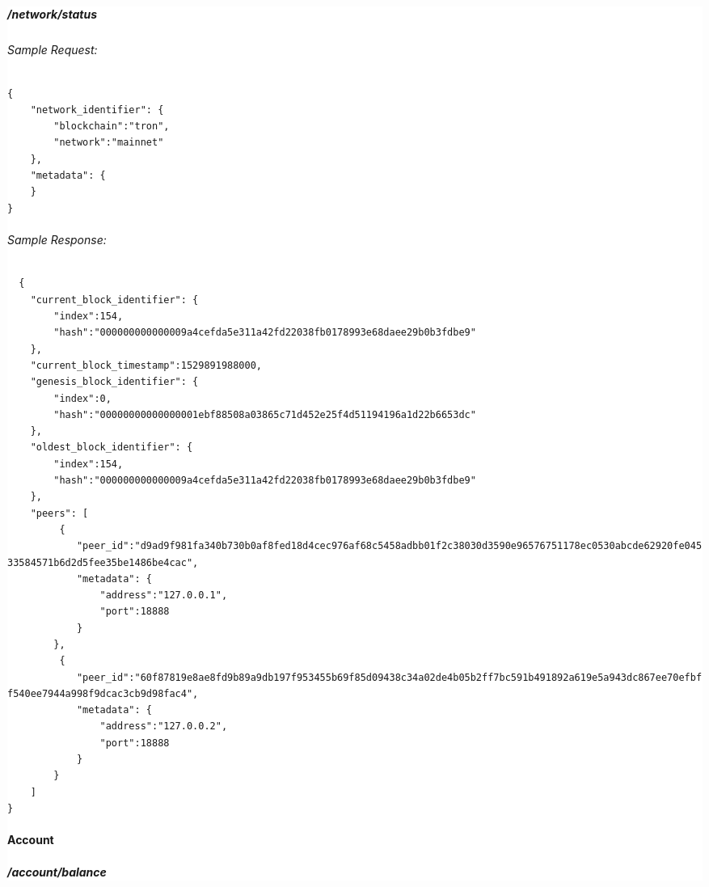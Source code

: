 
##### /network/status

###### Sample Request:
```
{
    "network_identifier": {
        "blockchain":"tron",
        "network":"mainnet"
    },
    "metadata": {
    }
}
```
###### Sample Response:
```
  {
    "current_block_identifier": {
        "index":154,
        "hash":"000000000000009a4cefda5e311a42fd22038fb0178993e68daee29b0b3fdbe9"
    },
    "current_block_timestamp":1529891988000,
    "genesis_block_identifier": {
        "index":0,
        "hash":"00000000000000001ebf88508a03865c71d452e25f4d51194196a1d22b6653dc"
    },
    "oldest_block_identifier": {
        "index":154,
        "hash":"000000000000009a4cefda5e311a42fd22038fb0178993e68daee29b0b3fdbe9"
    },
    "peers": [
         {
            "peer_id":"d9ad9f981fa340b730b0af8fed18d4cec976af68c5458adbb01f2c38030d3590e96576751178ec0530abcde62920fe04533584571b6d2d5fee35be1486be4cac",
            "metadata": {
                "address":"127.0.0.1",
                "port":18888
            }
        },
         {
            "peer_id":"60f87819e8ae8fd9b89a9db197f953455b69f85d09438c34a02de4b05b2ff7bc591b491892a619e5a943dc867ee70efbff540ee7944a998f9dcac3cb9d98fac4",
            "metadata": {
                "address":"127.0.0.2",
                "port":18888
            }
        }
    ]
}
```
#### Account
##### /account/balance

